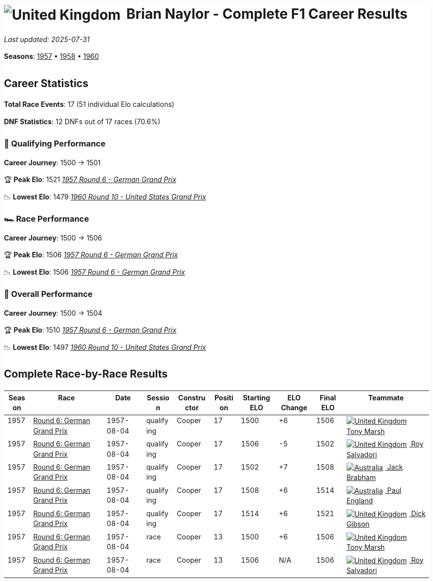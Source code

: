 # <img src="https://upload.wikimedia.org/wikipedia/commons/thumb/8/83/Flag_of_the_United_Kingdom_%283-5%29.svg/512px-Flag_of_the_United_Kingdom_%283-5%29.svg.png?20250726143817" alt="United Kingdom" width="20" height="auto" style="vertical-align: middle; margin-right: 5px;" onerror="this.outerHTML='🇬🇧'; this.style.marginRight='5px';"/> Brian Naylor - Complete F1 Career Results

*Last updated: 2025-07-31*

**Seasons**: [1957](../seasons/1957-season-report) • [1958](../seasons/1958-season-report) • [1960](../seasons/1960-season-report)

## Career Statistics

**Total Race Events**: 17 (51 individual Elo calculations)

**DNF Statistics**: 12 DNFs out of 17 races (70.6%)

### 🏁 Qualifying Performance
**Career Journey**: 1500 → 1501

🏆 **Peak Elo**: 1521
   *[1957 Round 6 - German Grand Prix](../seasons/1957-season-report#round-6-german-grand-prix)*

📉 **Lowest Elo**: 1479
   *[1960 Round 10 - United States Grand Prix](../seasons/1960-season-report#round-10-united-states-grand-prix)*

### 🏎️ Race Performance
**Career Journey**: 1500 → 1506

🏆 **Peak Elo**: 1506
   *[1957 Round 6 - German Grand Prix](../seasons/1957-season-report#round-6-german-grand-prix)*

📉 **Lowest Elo**: 1506
   *[1957 Round 6 - German Grand Prix](../seasons/1957-season-report#round-6-german-grand-prix)*

### 🌟 Overall Performance
**Career Journey**: 1500 → 1504

🏆 **Peak Elo**: 1510
   *[1957 Round 6 - German Grand Prix](../seasons/1957-season-report#round-6-german-grand-prix)*

📉 **Lowest Elo**: 1497
   *[1960 Round 10 - United States Grand Prix](../seasons/1960-season-report#round-10-united-states-grand-prix)*


## Complete Race-by-Race Results

| Season | Race | Date | Session | Constructor | Position | Starting ELO | ELO Change | Final ELO | Teammate |
|--------|------|------|---------|-------------|----------|--------------|------------|-----------|----------|
| 1957 | [Round 6: German Grand Prix](../seasons/1957-season-report#round-6-german-grand-prix) | 1957-08-04 | qualifying | Cooper | 17 | 1500 | +6 | 1506 | [<img src="https://upload.wikimedia.org/wikipedia/commons/thumb/8/83/Flag_of_the_United_Kingdom_%283-5%29.svg/512px-Flag_of_the_United_Kingdom_%283-5%29.svg.png?20250726143817" alt="United Kingdom" width="20" height="auto" style="vertical-align: middle; margin-right: 5px;" onerror="this.outerHTML='🇬🇧'; this.style.marginRight='5px';"/> Tony Marsh](tony-marsh) |
| 1957 | [Round 6: German Grand Prix](../seasons/1957-season-report#round-6-german-grand-prix) | 1957-08-04 | qualifying | Cooper | 17 | 1506 | -5 | 1502 | [<img src="https://upload.wikimedia.org/wikipedia/commons/thumb/8/83/Flag_of_the_United_Kingdom_%283-5%29.svg/512px-Flag_of_the_United_Kingdom_%283-5%29.svg.png?20250726143817" alt="United Kingdom" width="20" height="auto" style="vertical-align: middle; margin-right: 5px;" onerror="this.outerHTML='🇬🇧'; this.style.marginRight='5px';"/> Roy Salvadori](roy-salvadori) |
| 1957 | [Round 6: German Grand Prix](../seasons/1957-season-report#round-6-german-grand-prix) | 1957-08-04 | qualifying | Cooper | 17 | 1502 | +7 | 1508 | [<img src="https://upload.wikimedia.org/wikipedia/commons/8/88/Flag_of_Australia_%28converted%29.svg" alt="Australia" width="20" height="auto" style="vertical-align: middle; margin-right: 5px;" onerror="this.outerHTML='🇦🇺'; this.style.marginRight='5px';"/> Jack Brabham](jack-brabham) |
| 1957 | [Round 6: German Grand Prix](../seasons/1957-season-report#round-6-german-grand-prix) | 1957-08-04 | qualifying | Cooper | 17 | 1508 | +6 | 1514 | [<img src="https://upload.wikimedia.org/wikipedia/commons/8/88/Flag_of_Australia_%28converted%29.svg" alt="Australia" width="20" height="auto" style="vertical-align: middle; margin-right: 5px;" onerror="this.outerHTML='🇦🇺'; this.style.marginRight='5px';"/> Paul England](paul-england) |
| 1957 | [Round 6: German Grand Prix](../seasons/1957-season-report#round-6-german-grand-prix) | 1957-08-04 | qualifying | Cooper | 17 | 1514 | +6 | 1521 | [<img src="https://upload.wikimedia.org/wikipedia/commons/thumb/8/83/Flag_of_the_United_Kingdom_%283-5%29.svg/512px-Flag_of_the_United_Kingdom_%283-5%29.svg.png?20250726143817" alt="United Kingdom" width="20" height="auto" style="vertical-align: middle; margin-right: 5px;" onerror="this.outerHTML='🇬🇧'; this.style.marginRight='5px';"/> Dick Gibson](dick-gibson) |
| 1957 | [Round 6: German Grand Prix](../seasons/1957-season-report#round-6-german-grand-prix) | 1957-08-04 | race | Cooper | 13 | 1500 | +6 | 1506 | [<img src="https://upload.wikimedia.org/wikipedia/commons/thumb/8/83/Flag_of_the_United_Kingdom_%283-5%29.svg/512px-Flag_of_the_United_Kingdom_%283-5%29.svg.png?20250726143817" alt="United Kingdom" width="20" height="auto" style="vertical-align: middle; margin-right: 5px;" onerror="this.outerHTML='🇬🇧'; this.style.marginRight='5px';"/> Tony Marsh](tony-marsh) |
| 1957 | [Round 6: German Grand Prix](../seasons/1957-season-report#round-6-german-grand-prix) | 1957-08-04 | race | Cooper | 13 | 1506 | N/A | 1506 | [<img src="https://upload.wikimedia.org/wikipedia/commons/thumb/8/83/Flag_of_the_United_Kingdom_%283-5%29.svg/512px-Flag_of_the_United_Kingdom_%283-5%29.svg.png?20250726143817" alt="United Kingdom" width="20" height="auto" style="vertical-align: middle; margin-right: 5px;" onerror="this.outerHTML='🇬🇧'; this.style.marginRight='5px';"/> Roy Salvadori](roy-salvadori) |